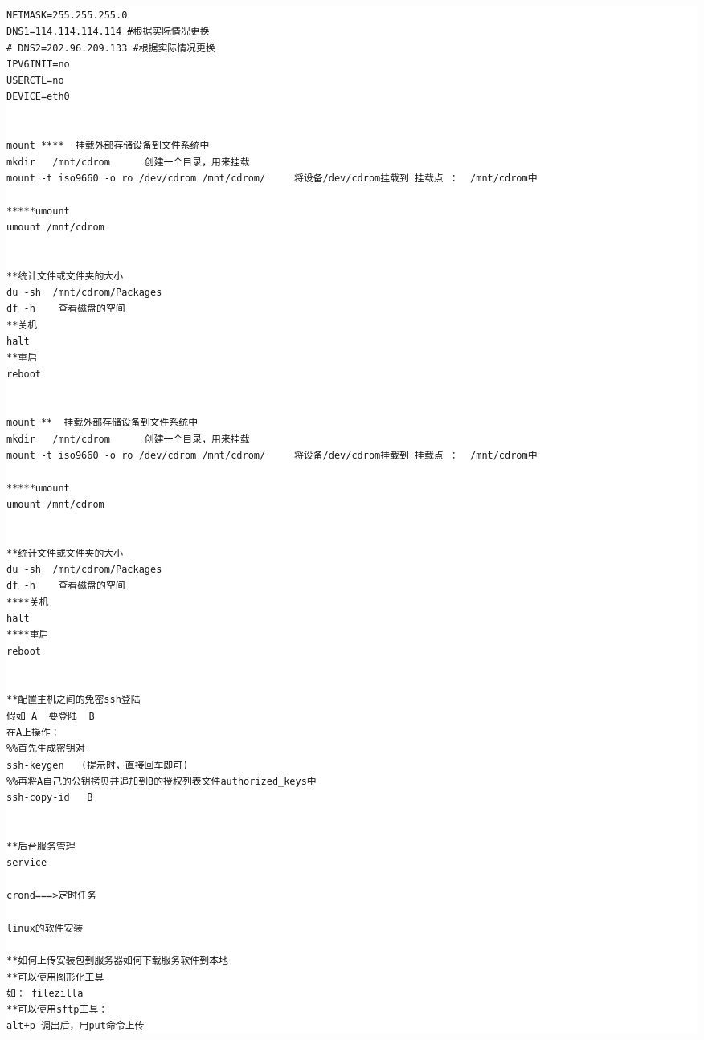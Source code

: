 ```
NETMASK=255.255.255.0
DNS1=114.114.114.114 #根据实际情况更换
# DNS2=202.96.209.133 #根据实际情况更换
IPV6INIT=no
USERCTL=no
DEVICE=eth0


mount ****  挂载外部存储设备到文件系统中
mkdir   /mnt/cdrom      创建一个目录，用来挂载
mount -t iso9660 -o ro /dev/cdrom /mnt/cdrom/     将设备/dev/cdrom挂载到 挂载点 ：  /mnt/cdrom中

*****umount
umount /mnt/cdrom


**统计文件或文件夹的大小
du -sh  /mnt/cdrom/Packages
df -h    查看磁盘的空间
**关机
halt
**重启
reboot


mount **  挂载外部存储设备到文件系统中
mkdir   /mnt/cdrom      创建一个目录，用来挂载
mount -t iso9660 -o ro /dev/cdrom /mnt/cdrom/     将设备/dev/cdrom挂载到 挂载点 ：  /mnt/cdrom中

*****umount
umount /mnt/cdrom


**统计文件或文件夹的大小
du -sh  /mnt/cdrom/Packages
df -h    查看磁盘的空间
****关机
halt
****重启
reboot


**配置主机之间的免密ssh登陆
假如 A  要登陆  B
在A上操作：
%%首先生成密钥对
ssh-keygen   (提示时，直接回车即可)
%%再将A自己的公钥拷贝并追加到B的授权列表文件authorized_keys中
ssh-copy-id   B


**后台服务管理
service

crond===>定时任务

linux的软件安装

**如何上传安装包到服务器如何下载服务软件到本地
**可以使用图形化工具
如： filezilla
**可以使用sftp工具：
alt+p 调出后，用put命令上传
```